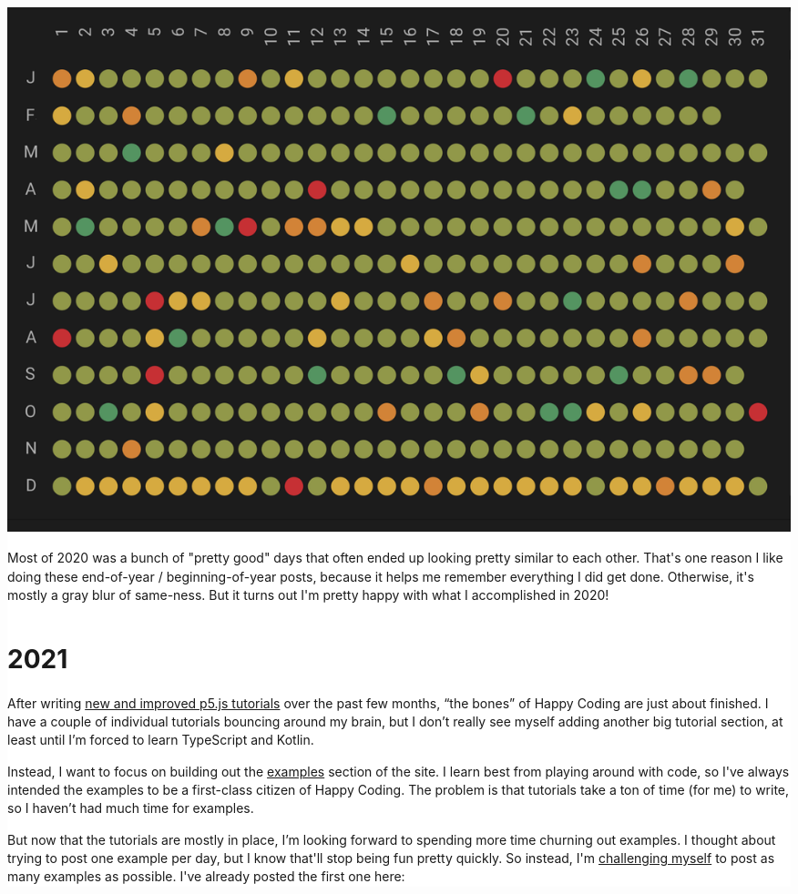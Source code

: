 ![2020 in pixels](/blog/images/happy-new-year-2021/2020-pixels.png)

Most of 2020 was a bunch of "pretty good" days that often ended up looking pretty similar to each other. That's one reason I like doing these end-of-year / beginning-of-year posts, because it helps me remember everything I did get done. Otherwise, it's mostly a gray blur of same-ness. But it turns out I'm pretty happy with what I accomplished in 2020!

# 2021

After writing [new and improved p5.js tutorials](/blog/p5js-tutorials) over the past few months, “the bones” of Happy Coding are just about finished. I have a couple of individual tutorials bouncing around my brain, but I don’t really see myself adding another big tutorial section, at least until I’m forced to learn TypeScript and Kotlin.

Instead, I want to focus on building out the [examples](/examples) section of the site. I learn best from playing around with code, so I've always intended the examples to be a first-class citizen of Happy Coding. The problem is that tutorials take a ton of time (for me) to write, so I haven’t had much time for examples.

But now that the tutorials are mostly in place, I’m looking forward to spending more time churning out examples. I thought about trying to post one example per day, but I know that'll stop being fun pretty quickly. So instead, I'm [challenging myself](https://twitter.com/KevinAWorkman/status/1345212008262631427) to post as many examples as possible. I've already posted the first one here:
